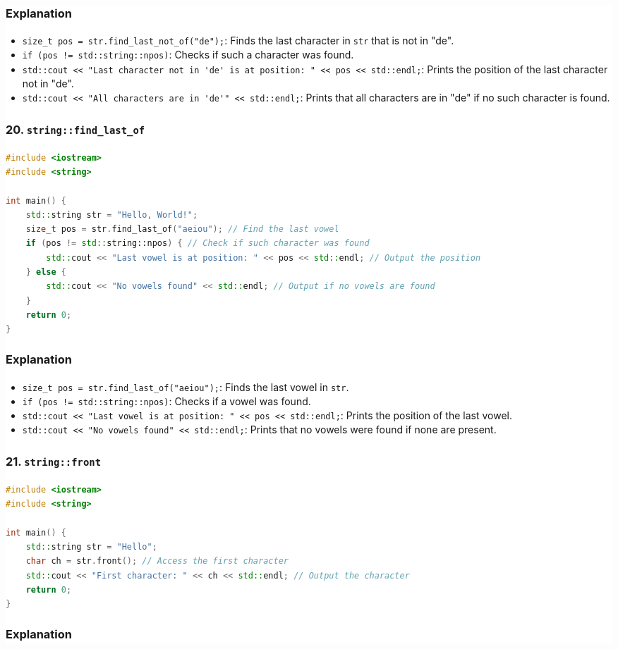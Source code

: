 ### Explanation

- `size_t pos = str.find_last_not_of("de");`: Finds the last character in `str` that is not in "de".
- `if (pos != std::string::npos)`: Checks if such a character was found.
- `std::cout << "Last character not in 'de' is at position: " << pos << std::endl;`: Prints the position of the last character not in "de".
- `std::cout << "All characters are in 'de'" << std::endl;`: Prints that all characters are in "de" if no such character is found.

### 20. `string::find_last_of`

```c++
#include <iostream>
#include <string>

int main() {
    std::string str = "Hello, World!";
    size_t pos = str.find_last_of("aeiou"); // Find the last vowel
    if (pos != std::string::npos) { // Check if such character was found
        std::cout << "Last vowel is at position: " << pos << std::endl; // Output the position
    } else {
        std::cout << "No vowels found" << std::endl; // Output if no vowels are found
    }
    return 0;
}
```

### Explanation

- `size_t pos = str.find_last_of("aeiou");`: Finds the last vowel in `str`.
- `if (pos != std::string::npos)`: Checks if a vowel was found.
- `std::cout << "Last vowel is at position: " << pos << std::endl;`: Prints the position of the last vowel.
- `std::cout << "No vowels found" << std::endl;`: Prints that no vowels were found if none are present.

### 21. `string::front`

```c++
#include <iostream>
#include <string>

int main() {
    std::string str = "Hello";
    char ch = str.front(); // Access the first character
    std::cout << "First character: " << ch << std::endl; // Output the character
    return 0;
}
```

### Explanation
